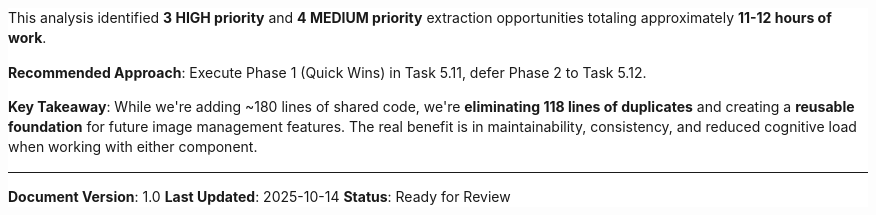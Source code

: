 This analysis identified **3 HIGH priority** and **4 MEDIUM priority** extraction opportunities totaling approximately **11-12 hours of work**.

**Recommended Approach**: Execute Phase 1 (Quick Wins) in Task 5.11, defer Phase 2 to Task 5.12.

**Key Takeaway**: While we're adding ~180 lines of shared code, we're **eliminating 118 lines of duplicates** and creating a **reusable foundation** for future image management features. The real benefit is in maintainability, consistency, and reduced cognitive load when working with either component.

---

**Document Version**: 1.0
**Last Updated**: 2025-10-14
**Status**: Ready for Review
